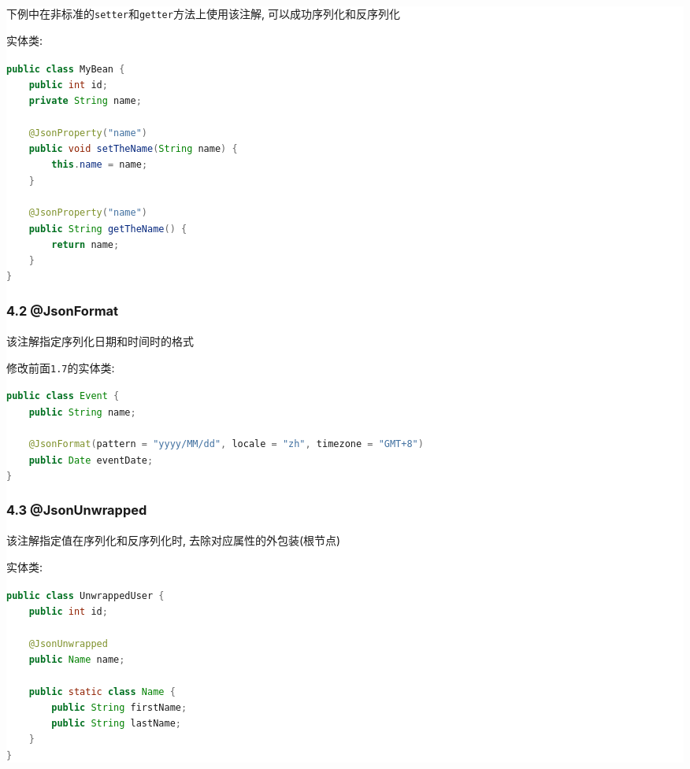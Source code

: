 下例中在非标准的`setter`和`getter`方法上使用该注解, 可以成功序列化和反序列化

实体类:

```java
public class MyBean {
    public int id;
    private String name;
 
    @JsonProperty("name")
    public void setTheName(String name) {
        this.name = name;
    }
 
    @JsonProperty("name")
    public String getTheName() {
        return name;
    }
}
```

### 4.2 @JsonFormat

该注解指定序列化日期和时间时的格式

修改前面`1.7`的实体类:

```java
public class Event {
    public String name;
 
    @JsonFormat(pattern = "yyyy/MM/dd", locale = "zh", timezone = "GMT+8") 
    public Date eventDate;
}

```

### 4.3 @JsonUnwrapped

该注解指定值在序列化和反序列化时, 去除对应属性的外包装(根节点)

实体类:

```java
public class UnwrappedUser {
    public int id;
 
    @JsonUnwrapped
    public Name name;
 
    public static class Name {
        public String firstName;
        public String lastName;
    }
}
```
